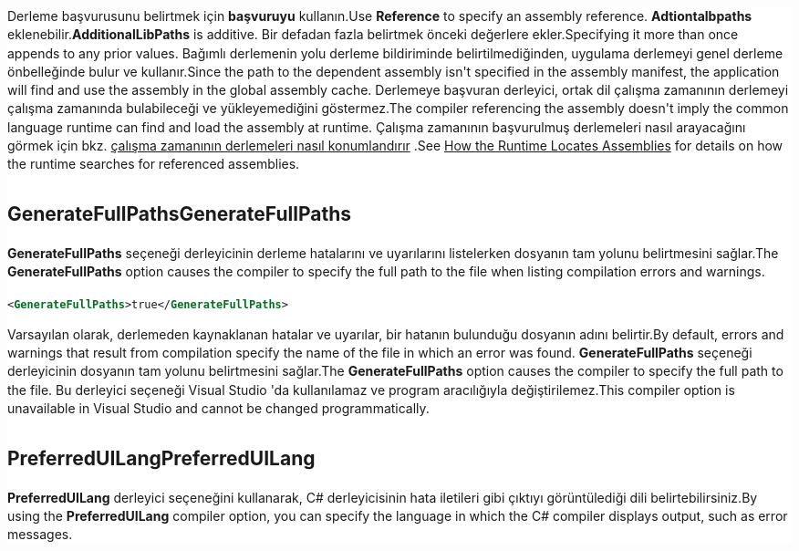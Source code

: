 <span data-ttu-id="e4a57-192">Derleme başvurusunu belirtmek için **başvuruyu** kullanın.</span><span class="sxs-lookup"><span data-stu-id="e4a57-192">Use **Reference** to specify an assembly reference.</span></span> <span data-ttu-id="e4a57-193">**Adtiontalbpaths** eklenebilir.</span><span class="sxs-lookup"><span data-stu-id="e4a57-193">**AdditionalLibPaths** is additive.</span></span> <span data-ttu-id="e4a57-194">Bir defadan fazla belirtmek önceki değerlere ekler.</span><span class="sxs-lookup"><span data-stu-id="e4a57-194">Specifying it more than once appends to any prior values.</span></span> <span data-ttu-id="e4a57-195">Bağımlı derlemenin yolu derleme bildiriminde belirtilmediğinden, uygulama derlemeyi genel derleme önbelleğinde bulur ve kullanır.</span><span class="sxs-lookup"><span data-stu-id="e4a57-195">Since the path to the dependent assembly isn't specified in the assembly manifest, the application will find and use the assembly in the global assembly cache.</span></span> <span data-ttu-id="e4a57-196">Derlemeye başvuran derleyici, ortak dil çalışma zamanının derlemeyi çalışma zamanında bulabileceği ve yükleyemediğini göstermez.</span><span class="sxs-lookup"><span data-stu-id="e4a57-196">The compiler referencing the assembly doesn't imply the common language runtime can find and load the assembly at runtime.</span></span> <span data-ttu-id="e4a57-197">Çalışma zamanının başvurulmuş derlemeleri nasıl arayacağını görmek için bkz. [çalışma zamanının derlemeleri nasıl konumlandırır](../../../framework/deployment/how-the-runtime-locates-assemblies.md) .</span><span class="sxs-lookup"><span data-stu-id="e4a57-197">See [How the Runtime Locates Assemblies](../../../framework/deployment/how-the-runtime-locates-assemblies.md) for details on how the runtime searches for referenced assemblies.</span></span>  

## <a name="generatefullpaths"></a><span data-ttu-id="e4a57-198">GenerateFullPaths</span><span class="sxs-lookup"><span data-stu-id="e4a57-198">GenerateFullPaths</span></span>

<span data-ttu-id="e4a57-199">**GenerateFullPaths** seçeneği derleyicinin derleme hatalarını ve uyarılarını listelerken dosyanın tam yolunu belirtmesini sağlar.</span><span class="sxs-lookup"><span data-stu-id="e4a57-199">The **GenerateFullPaths** option causes the compiler to specify the full path to the file when listing compilation errors and warnings.</span></span>
  
```Xml
<GenerateFullPaths>true</GenerateFullPaths>
```

<span data-ttu-id="e4a57-200">Varsayılan olarak, derlemeden kaynaklanan hatalar ve uyarılar, bir hatanın bulunduğu dosyanın adını belirtir.</span><span class="sxs-lookup"><span data-stu-id="e4a57-200">By default, errors and warnings that result from compilation specify the name of the file in which an error was found.</span></span> <span data-ttu-id="e4a57-201">**GenerateFullPaths** seçeneği derleyicinin dosyanın tam yolunu belirtmesini sağlar.</span><span class="sxs-lookup"><span data-stu-id="e4a57-201">The **GenerateFullPaths** option causes the compiler to specify the full path to the file.</span></span> <span data-ttu-id="e4a57-202">Bu derleyici seçeneği Visual Studio 'da kullanılamaz ve program aracılığıyla değiştirilemez.</span><span class="sxs-lookup"><span data-stu-id="e4a57-202">This compiler option is unavailable in Visual Studio and cannot be changed programmatically.</span></span>

## <a name="preferreduilang"></a><span data-ttu-id="e4a57-203">PreferredUILang</span><span class="sxs-lookup"><span data-stu-id="e4a57-203">PreferredUILang</span></span>

<span data-ttu-id="e4a57-204">**PreferredUILang** derleyici seçeneğini kullanarak, C# derleyicisinin hata iletileri gibi çıktıyı görüntülediği dili belirtebilirsiniz.</span><span class="sxs-lookup"><span data-stu-id="e4a57-204">By using the **PreferredUILang** compiler option, you can specify the language in which the C# compiler displays output, such as error messages.</span></span>
